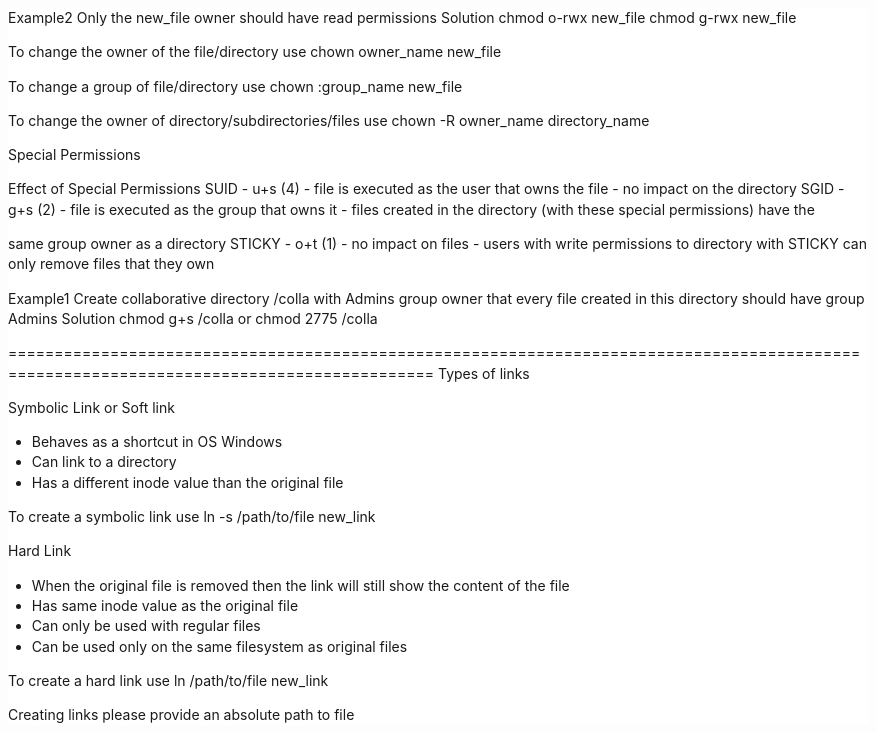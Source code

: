 Example2
Only the new_file owner should have read permissions
Solution
chmod o-rwx new_file
chmod g-rwx new_file

To change the owner of the file/directory use
chown owner_name new_file

To change a group of file/directory use
chown :group_name new_file

To change the owner of directory/subdirectories/files use
chown -R owner_name directory_name


Special Permissions

Effect of Special Permissions
SUID - u+s (4)  - file is executed as the user that owns the file - no impact on the directory
SGID - g+s (2)   - file is executed as the group that owns it - files created in the directory (with these special permissions) have the 

same group owner as a directory
STICKY - o+t (1)  - no impact on files - users with write permissions to directory with STICKY can only remove files that they own

Example1
Create collaborative directory /colla with Admins group owner that every file created in this directory should have group Admins
Solution
chmod g+s /colla
or
chmod 2775 /colla

==========================================================================================================================================
Types of links

Symbolic Link or Soft link
- Behaves as a shortcut in OS Windows
- Can link to a directory
- Has a different inode value than the original file

To create a symbolic link use
ln -s /path/to/file new_link

Hard Link
- When the original file is removed then the link will still show the content of the file
- Has same inode value as the original file
- Can only be used with regular files
- Can be used only on the same filesystem as original files

To create a hard link use
ln /path/to/file new_link

Creating links please provide an absolute path to file
